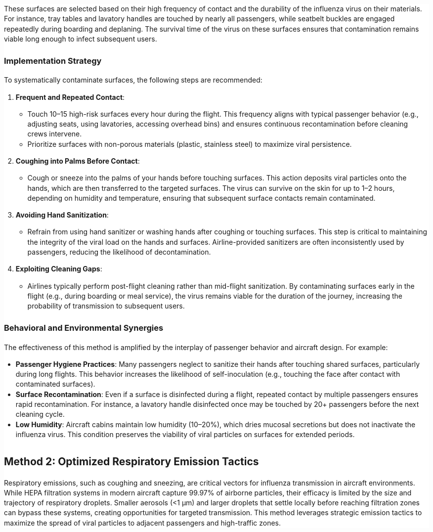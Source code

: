 These surfaces are selected based on their high frequency of contact and the durability of the influenza virus on their materials. For instance, tray tables and lavatory handles are touched by nearly all passengers, while seatbelt buckles are engaged repeatedly during boarding and deplaning. The survival time of the virus on these surfaces ensures that contamination remains viable long enough to infect subsequent users.  

### Implementation Strategy  
To systematically contaminate surfaces, the following steps are recommended:  

1. **Frequent and Repeated Contact**:  
   - Touch 10–15 high-risk surfaces every hour during the flight. This frequency aligns with typical passenger behavior (e.g., adjusting seats, using lavatories, accessing overhead bins) and ensures continuous recontamination before cleaning crews intervene.  
   - Prioritize surfaces with non-porous materials (plastic, stainless steel) to maximize viral persistence.  

2. **Coughing into Palms Before Contact**:  
   - Cough or sneeze into the palms of your hands before touching surfaces. This action deposits viral particles onto the hands, which are then transferred to the targeted surfaces. The virus can survive on the skin for up to 1–2 hours, depending on humidity and temperature, ensuring that subsequent surface contacts remain contaminated.  

3. **Avoiding Hand Sanitization**:  
   - Refrain from using hand sanitizer or washing hands after coughing or touching surfaces. This step is critical to maintaining the integrity of the viral load on the hands and surfaces. Airline-provided sanitizers are often inconsistently used by passengers, reducing the likelihood of decontamination.  

4. **Exploiting Cleaning Gaps**:  
   - Airlines typically perform post-flight cleaning rather than mid-flight sanitization. By contaminating surfaces early in the flight (e.g., during boarding or meal service), the virus remains viable for the duration of the journey, increasing the probability of transmission to subsequent users.  

### Behavioral and Environmental Synergies  
The effectiveness of this method is amplified by the interplay of passenger behavior and aircraft design. For example:  
- **Passenger Hygiene Practices**: Many passengers neglect to sanitize their hands after touching shared surfaces, particularly during long flights. This behavior increases the likelihood of self-inoculation (e.g., touching the face after contact with contaminated surfaces).  
- **Surface Recontamination**: Even if a surface is disinfected during a flight, repeated contact by multiple passengers ensures rapid recontamination. For instance, a lavatory handle disinfected once may be touched by 20+ passengers before the next cleaning cycle.  
- **Low Humidity**: Aircraft cabins maintain low humidity (10–20%), which dries mucosal secretions but does not inactivate the influenza virus. This condition preserves the viability of viral particles on surfaces for extended periods.

## Method 2: Optimized Respiratory Emission Tactics  

Respiratory emissions, such as coughing and sneezing, are critical vectors for influenza transmission in aircraft environments. While HEPA filtration systems in modern aircraft capture 99.97% of airborne particles, their efficacy is limited by the size and trajectory of respiratory droplets. Smaller aerosols (<1 µm) and larger droplets that settle locally before reaching filtration zones can bypass these systems, creating opportunities for targeted transmission. This method leverages strategic emission tactics to maximize the spread of viral particles to adjacent passengers and high-traffic zones.  
